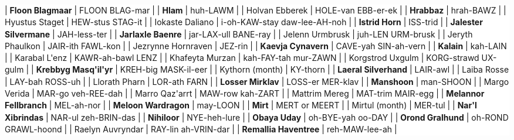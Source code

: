 | **Floon Blagmaar**      | FLOON BLAG-mar               |
| **Hlam**                | huh-LAWM                     |
| Holvan Ebberek          | HOLE-van EBB-er-ek           |
| **Hrabbaz**             | hrah-BAWZ                    |
| Hyustus Staget          | HEW-stus STAG-it             |
| Iokaste Daliano         | i-oh-KAW-stay daw-lee-AH-noh |
| **Istrid Horn**         | ISS-trid                     |
| **Jalester Silvermane** | JAH-less-ter                 |
| **Jarlaxle Baenre**     | jar-LAX-ull BANE-ray         |
| Jelenn Urmbrusk         | juh-LEN URM-brusk            |
| Jeryth Phaulkon         | JAIR-ith FAWL-kon            |
| Jezrynne Hornraven      | JEZ-rin                      |
| **Kaevja Cynavern**     | CAVE-yah SIN-ah-vern         |
| **Kalain**              | kah-LAIN                     |
| Karabal L'enz           | KAWR-ah-bawl LENZ            |
| Khafeyta Murzan         | kah-FAY-tah mur-ZAWN         |
| Korgstrod Uxgulm        | KORG-strawd UX-gulm          |
| **Krebbyg Masq'il'yr**  | KREH-big MASK-il-eer         |
| Kythorn (month)         | KY-thorn                     |
| **Laeral Silverhand**   | LAIR-awl                     |
| Laiba Rosse             | LAY-bah ROSS-uh              |
| Llorath Pharn           | LOR-ath FARN                 |
| **Losser Mirklav**      | LOSS-er MER-klav             |
| **Manshoon**            | man-SHOON                    |
| Margo Verida            | MAR-go veh-REE-dah           |
| Marro Qaz'arrt          | MAW-row kah-ZART             |
| Mattrim Mereg           | MAT-trim MAIR-egg            |
| **Melannor Fellbranch** | MEL-ah-nor                   |
| **Meloon Wardragon**    | may-LOON                     |
| **Mirt**                | MERT or MEERT                |
| Mirtul (month)          | MER-tul                      |
| **Nar'l Xibrindas**     | NAR-ul zeh-BRIN-das          |
| **Nihiloor**            | NYE-heh-lure                 |
| **Obaya Uday**          | oh-BYE-yah oo-DAY            |
| **Orond Gralhund**      | oh-ROND GRAWL-hoond          |
| Raelyn Auvryndar        | RAY-lin ah-VRIN-dar          |
| **Remallia Haventree**  | reh-MAW-lee-ah               |